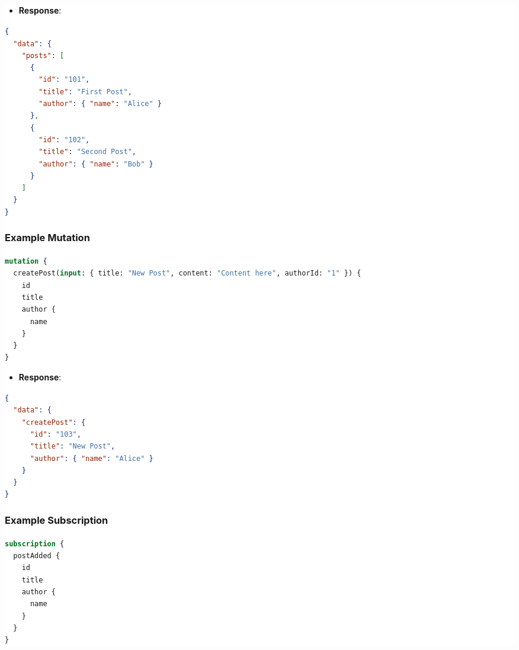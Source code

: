 - **Response**:
```json
{
  "data": {
    "posts": [
      {
        "id": "101",
        "title": "First Post",
        "author": { "name": "Alice" }
      },
      {
        "id": "102",
        "title": "Second Post",
        "author": { "name": "Bob" }
      }
    ]
  }
}
```

### Example Mutation

```graphql
mutation {
  createPost(input: { title: "New Post", content: "Content here", authorId: "1" }) {
    id
    title
    author {
      name
    }
  }
}
```

- **Response**:
```json
{
  "data": {
    "createPost": {
      "id": "103",
      "title": "New Post",
      "author": { "name": "Alice" }
    }
  }
}
```

### Example Subscription

```graphql
subscription {
  postAdded {
    id
    title
    author {
      name
    }
  }
}
```
